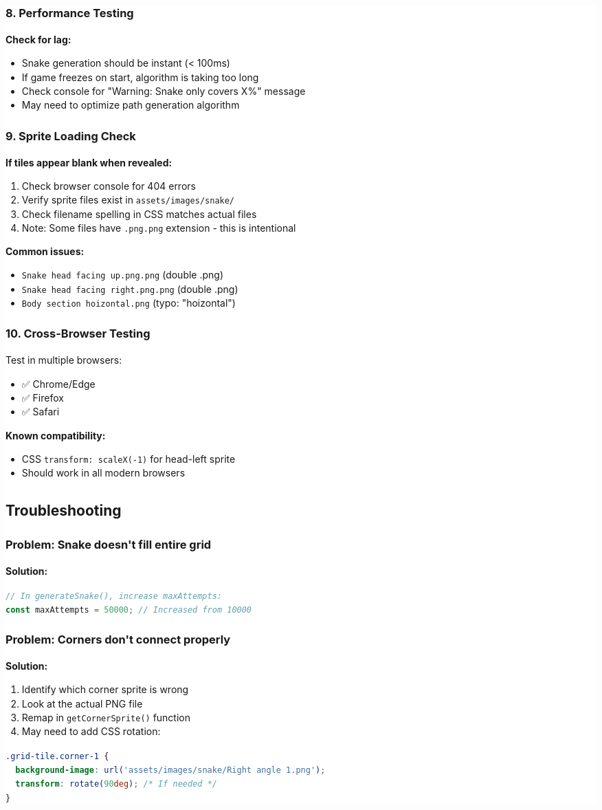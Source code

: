### 8. Performance Testing

**Check for lag:**
- Snake generation should be instant (< 100ms)
- If game freezes on start, algorithm is taking too long
- Check console for "Warning: Snake only covers X%" message
- May need to optimize path generation algorithm

### 9. Sprite Loading Check

**If tiles appear blank when revealed:**

1. Check browser console for 404 errors
2. Verify sprite files exist in `assets/images/snake/`
3. Check filename spelling in CSS matches actual files
4. Note: Some files have `.png.png` extension - this is intentional

**Common issues:**
- `Snake head facing up.png.png` (double .png)
- `Snake head facing right.png.png` (double .png)
- `Body section hoizontal.png` (typo: "hoizontal")

### 10. Cross-Browser Testing

Test in multiple browsers:
- ✅ Chrome/Edge
- ✅ Firefox
- ✅ Safari

**Known compatibility:**
- CSS `transform: scaleX(-1)` for head-left sprite
- Should work in all modern browsers

## Troubleshooting

### Problem: Snake doesn't fill entire grid

**Solution:**
```javascript
// In generateSnake(), increase maxAttempts:
const maxAttempts = 50000; // Increased from 10000
```

### Problem: Corners don't connect properly

**Solution:**
1. Identify which corner sprite is wrong
2. Look at the actual PNG file
3. Remap in `getCornerSprite()` function
4. May need to add CSS rotation:
```css
.grid-tile.corner-1 {
  background-image: url('assets/images/snake/Right angle 1.png');
  transform: rotate(90deg); /* If needed */
}
```

